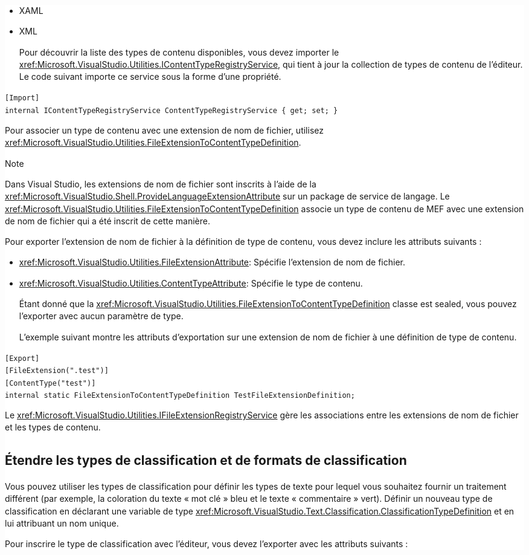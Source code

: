 - XAML  
  
- XML  
  
  Pour découvrir la liste des types de contenu disponibles, vous devez importer le <xref:Microsoft.VisualStudio.Utilities.IContentTypeRegistryService>, qui tient à jour la collection de types de contenu de l’éditeur. Le code suivant importe ce service sous la forme d’une propriété.  
  
```  
[Import]  
internal IContentTypeRegistryService ContentTypeRegistryService { get; set; }  
```  
  
 Pour associer un type de contenu avec une extension de nom de fichier, utilisez <xref:Microsoft.VisualStudio.Utilities.FileExtensionToContentTypeDefinition>.  
  
> [!NOTE]
>  Dans Visual Studio, les extensions de nom de fichier sont inscrits à l’aide de la <xref:Microsoft.VisualStudio.Shell.ProvideLanguageExtensionAttribute> sur un package de service de langage. Le <xref:Microsoft.VisualStudio.Utilities.FileExtensionToContentTypeDefinition> associe un type de contenu de MEF avec une extension de nom de fichier qui a été inscrit de cette manière.  
  
 Pour exporter l’extension de nom de fichier à la définition de type de contenu, vous devez inclure les attributs suivants :  
  
- <xref:Microsoft.VisualStudio.Utilities.FileExtensionAttribute>: Spécifie l’extension de nom de fichier.  
  
- <xref:Microsoft.VisualStudio.Utilities.ContentTypeAttribute>: Spécifie le type de contenu.  
  
  Étant donné que la <xref:Microsoft.VisualStudio.Utilities.FileExtensionToContentTypeDefinition> classe est sealed, vous pouvez l’exporter avec aucun paramètre de type.  
  
  L’exemple suivant montre les attributs d’exportation sur une extension de nom de fichier à une définition de type de contenu.  
  
```  
[Export]  
[FileExtension(".test")]  
[ContentType("test")]  
internal static FileExtensionToContentTypeDefinition TestFileExtensionDefinition;  
```  
  
 Le <xref:Microsoft.VisualStudio.Utilities.IFileExtensionRegistryService> gère les associations entre les extensions de nom de fichier et les types de contenu.  
  
## <a name="extend-classification-types-and-classification-formats"></a>Étendre les types de classification et de formats de classification  
 Vous pouvez utiliser les types de classification pour définir les types de texte pour lequel vous souhaitez fournir un traitement différent (par exemple, la coloration du texte « mot clé » bleu et le texte « commentaire » vert). Définir un nouveau type de classification en déclarant une variable de type <xref:Microsoft.VisualStudio.Text.Classification.ClassificationTypeDefinition> et en lui attribuant un nom unique.  
  
 Pour inscrire le type de classification avec l’éditeur, vous devez l’exporter avec les attributs suivants :  
  